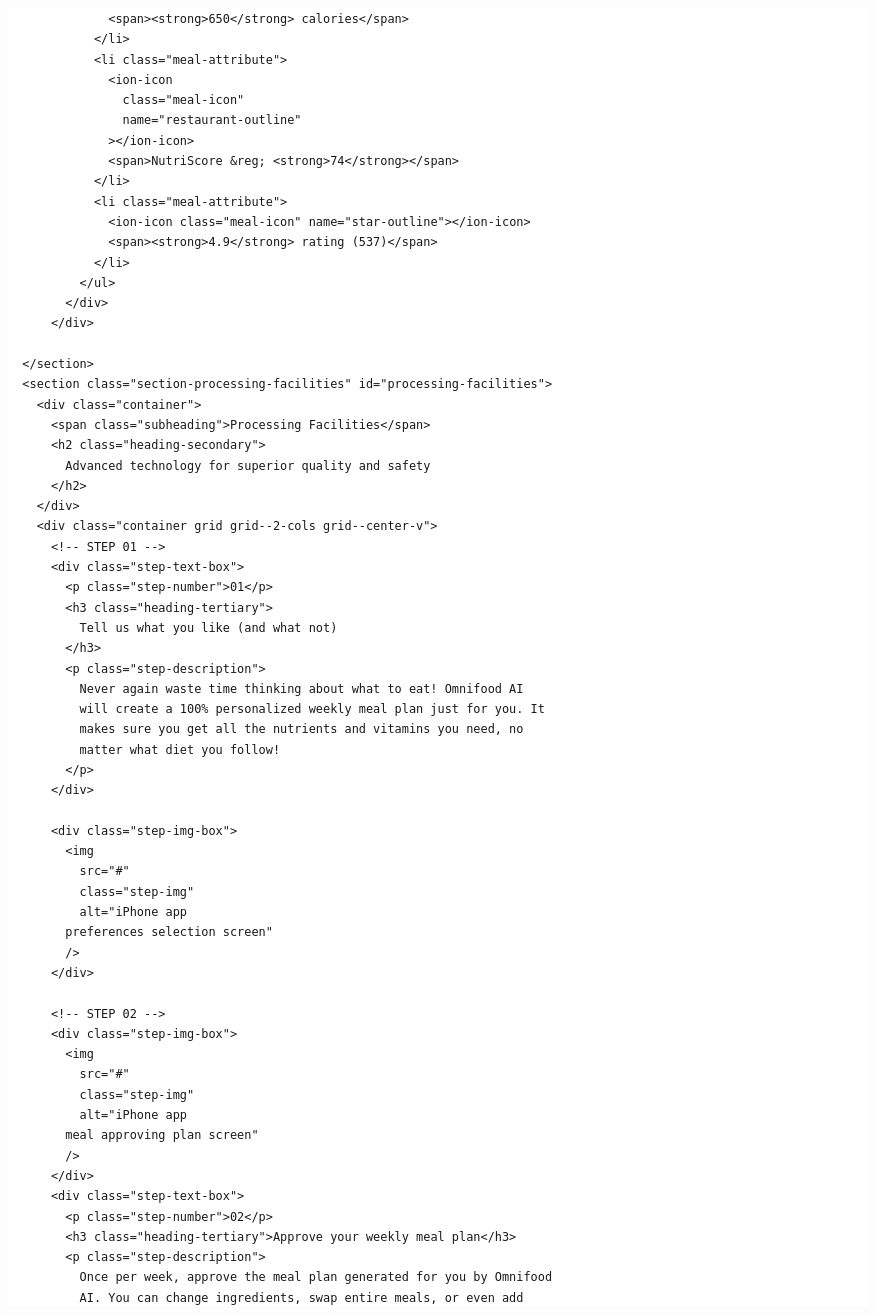                   <span><strong>650</strong> calories</span>
                </li>
                <li class="meal-attribute">
                  <ion-icon
                    class="meal-icon"
                    name="restaurant-outline"
                  ></ion-icon>
                  <span>NutriScore &reg; <strong>74</strong></span>
                </li>
                <li class="meal-attribute">
                  <ion-icon class="meal-icon" name="star-outline"></ion-icon>
                  <span><strong>4.9</strong> rating (537)</span>
                </li>
              </ul>
            </div>
          </div>

      </section>
      <section class="section-processing-facilities" id="processing-facilities">
        <div class="container">
          <span class="subheading">Processing Facilities</span>
          <h2 class="heading-secondary">
            Advanced technology for superior quality and safety
          </h2>
        </div>
        <div class="container grid grid--2-cols grid--center-v">
          <!-- STEP 01 -->
          <div class="step-text-box">
            <p class="step-number">01</p>
            <h3 class="heading-tertiary">
              Tell us what you like (and what not)
            </h3>
            <p class="step-description">
              Never again waste time thinking about what to eat! Omnifood AI
              will create a 100% personalized weekly meal plan just for you. It
              makes sure you get all the nutrients and vitamins you need, no
              matter what diet you follow!
            </p>
          </div>

          <div class="step-img-box">
            <img
              src="#"
              class="step-img"
              alt="iPhone app
            preferences selection screen"
            />
          </div>

          <!-- STEP 02 -->
          <div class="step-img-box">
            <img
              src="#"
              class="step-img"
              alt="iPhone app
            meal approving plan screen"
            />
          </div>
          <div class="step-text-box">
            <p class="step-number">02</p>
            <h3 class="heading-tertiary">Approve your weekly meal plan</h3>
            <p class="step-description">
              Once per week, approve the meal plan generated for you by Omnifood
              AI. You can change ingredients, swap entire meals, or even add